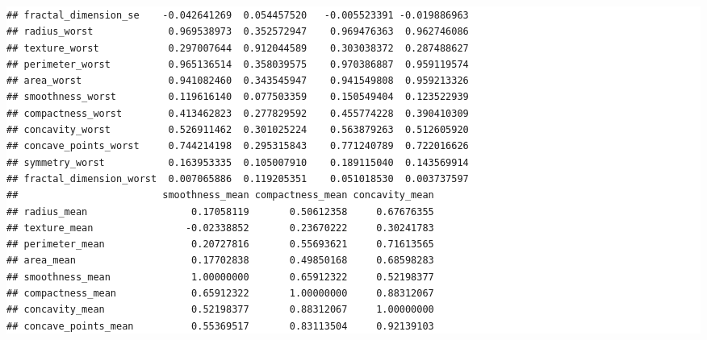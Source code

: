     ## fractal_dimension_se    -0.042641269  0.054457520   -0.005523391 -0.019886963
    ## radius_worst             0.969538973  0.352572947    0.969476363  0.962746086
    ## texture_worst            0.297007644  0.912044589    0.303038372  0.287488627
    ## perimeter_worst          0.965136514  0.358039575    0.970386887  0.959119574
    ## area_worst               0.941082460  0.343545947    0.941549808  0.959213326
    ## smoothness_worst         0.119616140  0.077503359    0.150549404  0.123522939
    ## compactness_worst        0.413462823  0.277829592    0.455774228  0.390410309
    ## concavity_worst          0.526911462  0.301025224    0.563879263  0.512605920
    ## concave_points_worst     0.744214198  0.295315843    0.771240789  0.722016626
    ## symmetry_worst           0.163953335  0.105007910    0.189115040  0.143569914
    ## fractal_dimension_worst  0.007065886  0.119205351    0.051018530  0.003737597
    ##                         smoothness_mean compactness_mean concavity_mean
    ## radius_mean                  0.17058119       0.50612358     0.67676355
    ## texture_mean                -0.02338852       0.23670222     0.30241783
    ## perimeter_mean               0.20727816       0.55693621     0.71613565
    ## area_mean                    0.17702838       0.49850168     0.68598283
    ## smoothness_mean              1.00000000       0.65912322     0.52198377
    ## compactness_mean             0.65912322       1.00000000     0.88312067
    ## concavity_mean               0.52198377       0.88312067     1.00000000
    ## concave_points_mean          0.55369517       0.83113504     0.92139103